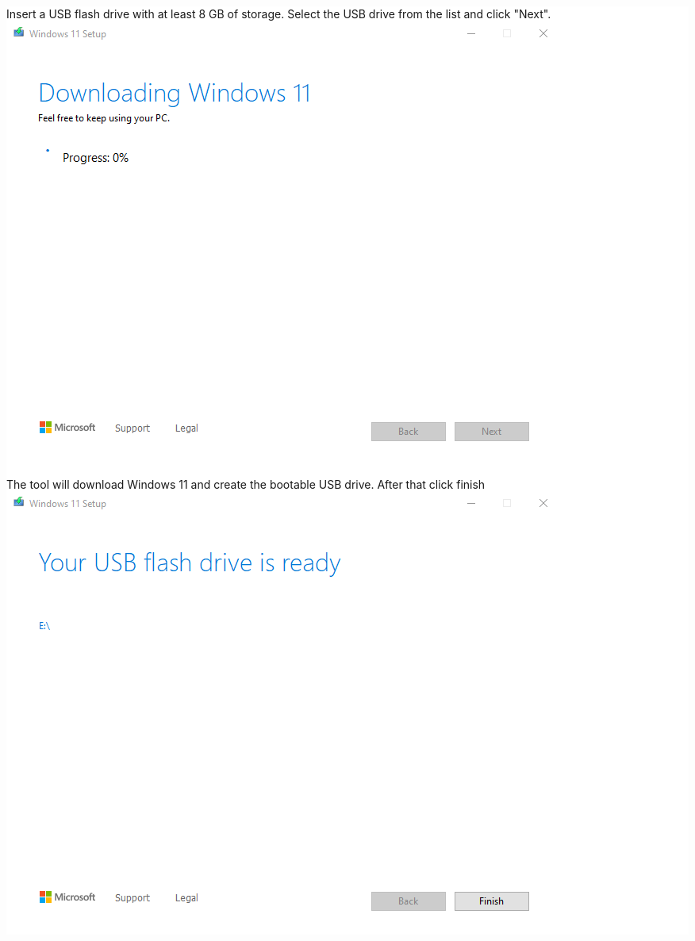 Insert a USB flash drive with at least 8 GB of storage.
Select the USB drive from the list and click "Next".
![alt text](image-5.png)

The tool will download Windows 11 and create the bootable USB drive.
After that click finish
![alt text](image-6.png)

